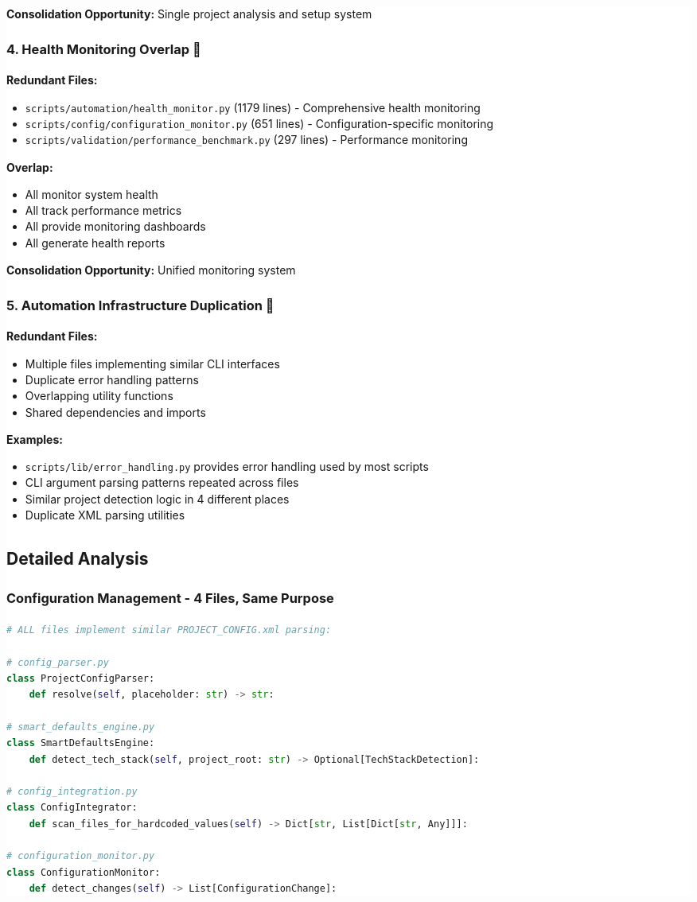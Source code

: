 **Consolidation Opportunity:** Single project analysis and setup system

### 4. Health Monitoring Overlap 🏥

**Redundant Files:**
- `scripts/automation/health_monitor.py` (1179 lines) - Comprehensive health monitoring
- `scripts/config/configuration_monitor.py` (651 lines) - Configuration-specific monitoring
- `scripts/validation/performance_benchmark.py` (297 lines) - Performance monitoring

**Overlap:**
- All monitor system health
- All track performance metrics
- All provide monitoring dashboards
- All generate health reports

**Consolidation Opportunity:** Unified monitoring system

### 5. Automation Infrastructure Duplication 🤖

**Redundant Files:**
- Multiple files implementing similar CLI interfaces
- Duplicate error handling patterns
- Overlapping utility functions
- Shared dependencies and imports

**Examples:**
- `scripts/lib/error_handling.py` provides error handling used by most scripts
- CLI argument parsing patterns repeated across files
- Similar project detection logic in 4 different places
- Duplicate XML parsing utilities

## Detailed Analysis

### Configuration Management - 4 Files, Same Purpose

```python
# ALL files implement similar PROJECT_CONFIG.xml parsing:

# config_parser.py
class ProjectConfigParser:
    def resolve(self, placeholder: str) -> str:

# smart_defaults_engine.py  
class SmartDefaultsEngine:
    def detect_tech_stack(self, project_root: str) -> Optional[TechStackDetection]:

# config_integration.py
class ConfigIntegrator:
    def scan_files_for_hardcoded_values(self) -> Dict[str, List[Dict[str, Any]]]:

# configuration_monitor.py
class ConfigurationMonitor:
    def detect_changes(self) -> List[ConfigurationChange]:
```
